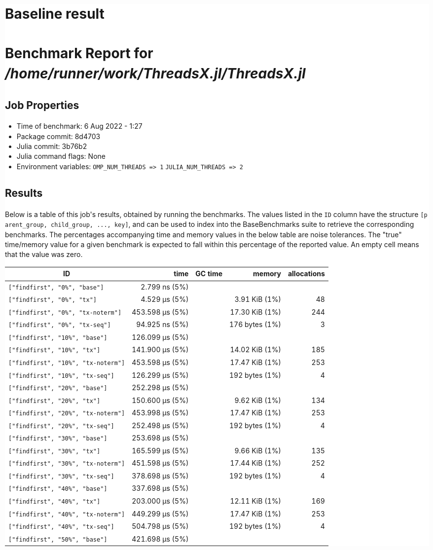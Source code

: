 # Baseline result
# Benchmark Report for */home/runner/work/ThreadsX.jl/ThreadsX.jl*

## Job Properties
* Time of benchmark: 6 Aug 2022 - 1:27
* Package commit: 8d4703
* Julia commit: 3b76b2
* Julia command flags: None
* Environment variables: `OMP_NUM_THREADS => 1` `JULIA_NUM_THREADS => 2`

## Results
Below is a table of this job's results, obtained by running the benchmarks.
The values listed in the `ID` column have the structure `[parent_group, child_group, ..., key]`, and can be used to
index into the BaseBenchmarks suite to retrieve the corresponding benchmarks.
The percentages accompanying time and memory values in the below table are noise tolerances. The "true"
time/memory value for a given benchmark is expected to fall within this percentage of the reported value.
An empty cell means that the value was zero.

| ID                                                                   | time            | GC time   | memory          | allocations |
|----------------------------------------------------------------------|----------------:|----------:|----------------:|------------:|
| `["findfirst", "0%", "base"]`                                        |   2.799 ns (5%) |           |                 |             |
| `["findfirst", "0%", "tx"]`                                          |   4.529 μs (5%) |           |   3.91 KiB (1%) |          48 |
| `["findfirst", "0%", "tx-noterm"]`                                   | 453.598 μs (5%) |           |  17.30 KiB (1%) |         244 |
| `["findfirst", "0%", "tx-seq"]`                                      |  94.925 ns (5%) |           |  176 bytes (1%) |           3 |
| `["findfirst", "10%", "base"]`                                       | 126.099 μs (5%) |           |                 |             |
| `["findfirst", "10%", "tx"]`                                         | 141.900 μs (5%) |           |  14.02 KiB (1%) |         185 |
| `["findfirst", "10%", "tx-noterm"]`                                  | 453.598 μs (5%) |           |  17.47 KiB (1%) |         253 |
| `["findfirst", "10%", "tx-seq"]`                                     | 126.299 μs (5%) |           |  192 bytes (1%) |           4 |
| `["findfirst", "20%", "base"]`                                       | 252.298 μs (5%) |           |                 |             |
| `["findfirst", "20%", "tx"]`                                         | 150.600 μs (5%) |           |   9.62 KiB (1%) |         134 |
| `["findfirst", "20%", "tx-noterm"]`                                  | 453.998 μs (5%) |           |  17.47 KiB (1%) |         253 |
| `["findfirst", "20%", "tx-seq"]`                                     | 252.498 μs (5%) |           |  192 bytes (1%) |           4 |
| `["findfirst", "30%", "base"]`                                       | 253.698 μs (5%) |           |                 |             |
| `["findfirst", "30%", "tx"]`                                         | 165.599 μs (5%) |           |   9.66 KiB (1%) |         135 |
| `["findfirst", "30%", "tx-noterm"]`                                  | 451.598 μs (5%) |           |  17.44 KiB (1%) |         252 |
| `["findfirst", "30%", "tx-seq"]`                                     | 378.698 μs (5%) |           |  192 bytes (1%) |           4 |
| `["findfirst", "40%", "base"]`                                       | 337.698 μs (5%) |           |                 |             |
| `["findfirst", "40%", "tx"]`                                         | 203.000 μs (5%) |           |  12.11 KiB (1%) |         169 |
| `["findfirst", "40%", "tx-noterm"]`                                  | 449.299 μs (5%) |           |  17.47 KiB (1%) |         253 |
| `["findfirst", "40%", "tx-seq"]`                                     | 504.798 μs (5%) |           |  192 bytes (1%) |           4 |
| `["findfirst", "50%", "base"]`                                       | 421.698 μs (5%) |           |                 |             |